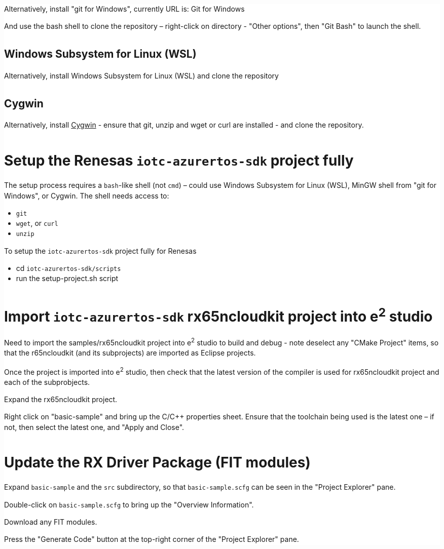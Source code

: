 Alternatively, install "git for Windows", currently URL is: Git for Windows

And use the bash shell to clone the repository – right-click on directory - "Other options", then "Git Bash" to launch the shell.

## Windows Subsystem for Linux (WSL)

Alternatively, install Windows Subsystem for Linux (WSL) and clone the repository

## Cygwin

Alternatively, install [Cygwin](https://www.cygwin.com) - ensure that git, unzip and wget or curl are installed - and clone the repository.

# Setup the Renesas `iotc-azurertos-sdk` project fully

The setup process requires a `bash`-like shell (not `cmd`) – could use Windows Subsystem for Linux (WSL), MinGW shell from "git for Windows", or Cygwin. The shell needs access to:

- `git`
- `wget`, or `curl`
- `unzip`

To setup the `iotc-azurertos-sdk` project fully for Renesas

- cd `iotc-azurertos-sdk/scripts`
- run the setup-project.sh script

# Import `iotc-azurertos-sdk` rx65ncloudkit project into e<sup>2</sup> studio

Need to import the samples/rx65ncloudkit project into e<sup>2</sup> studio to build and debug - note deselect any "CMake Project" items, so that the r65ncloudkit (and its subprojects) are imported as Eclipse projects.

Once the project is imported into e<sup>2</sup> studio, then check that the latest version of the compiler is used for rx65ncloudkit project and each of the subprobjects.

Expand the rx65ncloudkit project.

Right click on "basic-sample" and bring up the C/C++ properties sheet. Ensure that the toolchain being used is the latest one – if not, then select the latest one, and "Apply and Close".
 
# Update the RX Driver Package (FIT modules)

Expand `basic-sample` and the `src` subdirectory, so that `basic-sample.scfg` can be seen in the "Project Explorer" pane.

Double-click on `basic-sample.scfg` to bring up the "Overview Information".

Download any FIT modules.

Press the "Generate Code" button at the top-right corner of the "Project Explorer" pane.
